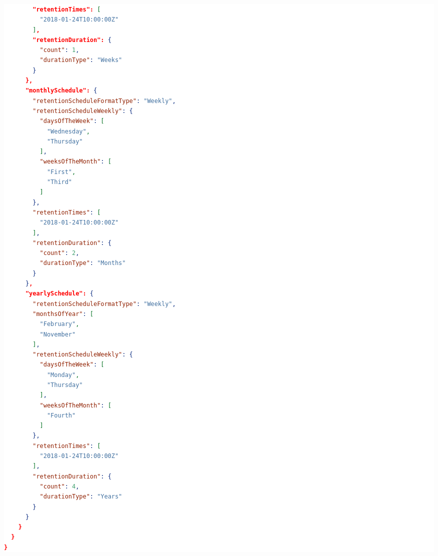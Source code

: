 ```json
        "retentionTimes": [
          "2018-01-24T10:00:00Z"
        ],
        "retentionDuration": {
          "count": 1,
          "durationType": "Weeks"
        }
      },
      "monthlySchedule": {
        "retentionScheduleFormatType": "Weekly",
        "retentionScheduleWeekly": {
          "daysOfTheWeek": [
            "Wednesday",
            "Thursday"
          ],
          "weeksOfTheMonth": [
            "First",
            "Third"
          ]
        },
        "retentionTimes": [
          "2018-01-24T10:00:00Z"
        ],
        "retentionDuration": {
          "count": 2,
          "durationType": "Months"
        }
      },
      "yearlySchedule": {
        "retentionScheduleFormatType": "Weekly",
        "monthsOfYear": [
          "February",
          "November"
        ],
        "retentionScheduleWeekly": {
          "daysOfTheWeek": [
            "Monday",
            "Thursday"
          ],
          "weeksOfTheMonth": [
            "Fourth"
          ]
        },
        "retentionTimes": [
          "2018-01-24T10:00:00Z"
        ],
        "retentionDuration": {
          "count": 4,
          "durationType": "Years"
        }
      }
    }
  }
}
```

